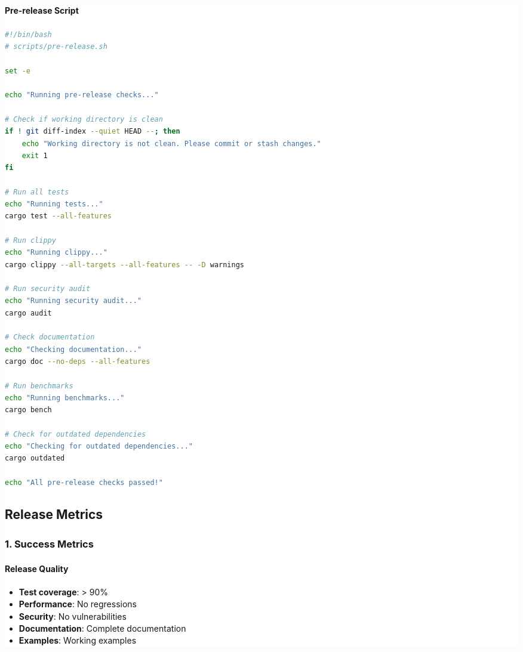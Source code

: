 #### Pre-release Script
```bash
#!/bin/bash
# scripts/pre-release.sh

set -e

echo "Running pre-release checks..."

# Check if working directory is clean
if ! git diff-index --quiet HEAD --; then
    echo "Working directory is not clean. Please commit or stash changes."
    exit 1
fi

# Run all tests
echo "Running tests..."
cargo test --all-features

# Run clippy
echo "Running clippy..."
cargo clippy --all-targets --all-features -- -D warnings

# Run security audit
echo "Running security audit..."
cargo audit

# Check documentation
echo "Checking documentation..."
cargo doc --no-deps --all-features

# Run benchmarks
echo "Running benchmarks..."
cargo bench

# Check for outdated dependencies
echo "Checking for outdated dependencies..."
cargo outdated

echo "All pre-release checks passed!"
```

## Release Metrics

### 1. Success Metrics

#### Release Quality
- **Test coverage**: > 90%
- **Performance**: No regressions
- **Security**: No vulnerabilities
- **Documentation**: Complete documentation
- **Examples**: Working examples
